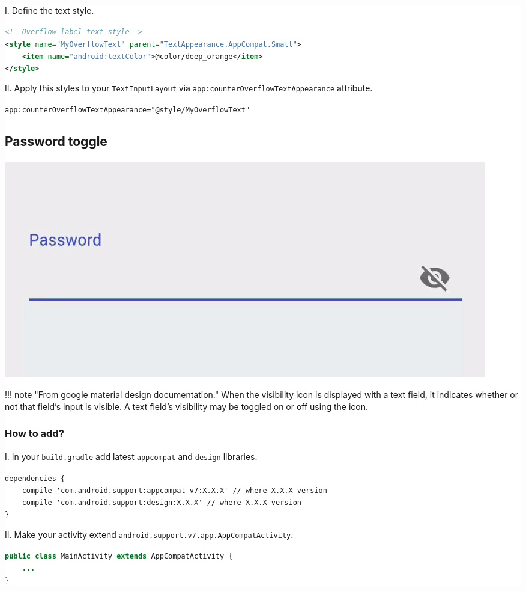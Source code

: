 I. Define the text style.
```xml
<!--Overflow label text style-->
<style name="MyOverflowText" parent="TextAppearance.AppCompat.Small">
    <item name="android:textColor">@color/deep_orange</item>
</style>
```

II. Apply this styles to your `TextInputLayout` via `app:counterOverflowTextAppearance` attribute.
```xml
app:counterOverflowTextAppearance="@style/MyOverflowText"
```

## Password toggle

![](../images/password_toggle.gif)

!!! note "From google material design [documentation](https://material.io/guidelines/components/text-fields.html)."
    When the visibility icon is displayed with a text field, it indicates whether or not that field’s input is visible. A text field’s visibility may be toggled on or off using the icon.

### How to add?

I. In your `build.gradle` add latest `appcompat` and `design` libraries.

```
dependencies {
    compile 'com.android.support:appcompat-v7:X.X.X' // where X.X.X version
    compile 'com.android.support:design:X.X.X' // where X.X.X version
}
```

II. Make your activity extend `android.support.v7.app.AppCompatActivity`.

```java
public class MainActivity extends AppCompatActivity {
    ...
}
```
